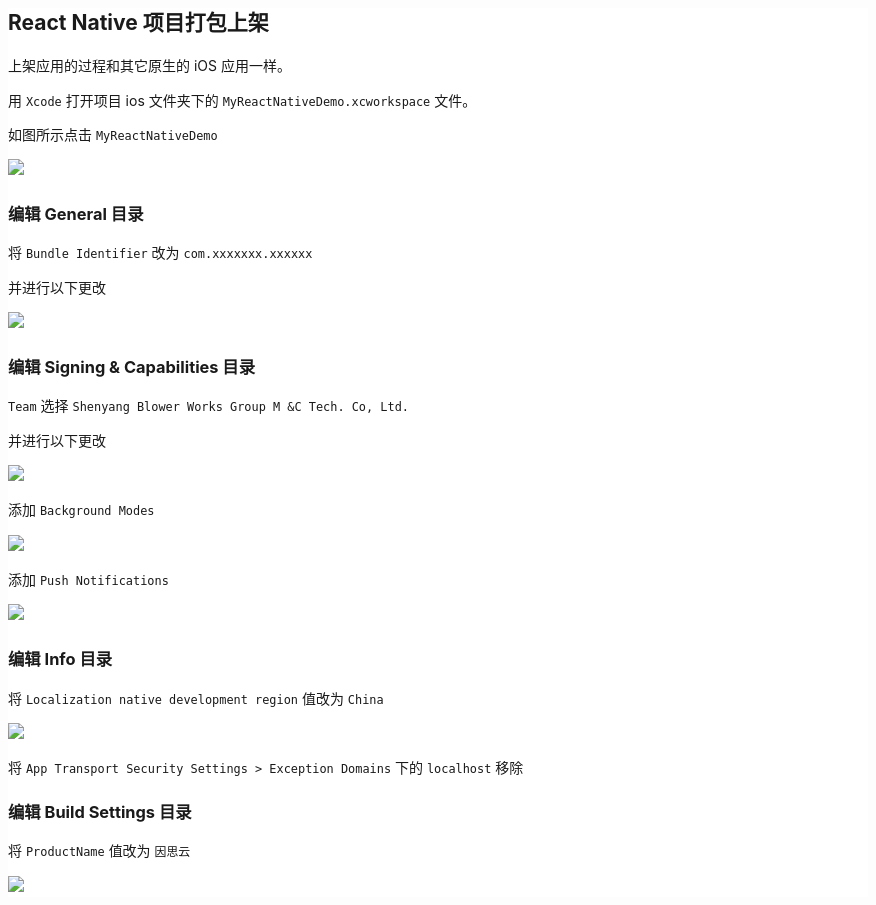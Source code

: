 

## React Native 项目打包上架

上架应用的过程和其它原生的 iOS 应用一样。

用 `Xcode` 打开项目 ios 文件夹下的 `MyReactNativeDemo.xcworkspace` 文件。

如图所示点击 `MyReactNativeDemo`

![](https://admvli2016.oss-cn-shenzhen.aliyuncs.com/img/MTY4ODg1MDk0ODIwNzAwOA_594888_RSj5c2ujmea5oVvw_1634814717%5B1%5D.png)

### 编辑 General 目录

将 `Bundle Identifier` 改为 `com.xxxxxxx.xxxxxx`

并进行以下更改

![](https://admvli2016.oss-cn-shenzhen.aliyuncs.com/img/%E4%BC%81%E4%B8%9A%E5%BE%AE%E4%BF%A1%E6%88%AA%E5%9B%BE_1640415176187.png)



### 编辑 Signing & Capabilities 目录

`Team` 选择 `Shenyang Blower Works Group M &C Tech. Co, Ltd.`

并进行以下更改

![](https://admvli2016.oss-cn-shenzhen.aliyuncs.com/img/%E4%BC%81%E4%B8%9A%E5%BE%AE%E4%BF%A1%E6%88%AA%E5%9B%BE_16404199511722.png)

添加 `Background Modes`

![](https://admvli2016.oss-cn-shenzhen.aliyuncs.com/img/MTY4ODg1MDk0ODIwNzAwOA_689204_eNBcoju4gB4Yza4U_1634815925%5B1%5D.png)

添加 `Push Notifications`

![](https://admvli2016.oss-cn-shenzhen.aliyuncs.com/img/MTY4ODg1MDk0ODIwNzAwOA_331913_F4Op4LxAMtM7_186_1634816033%5B1%5D.png)



### 编辑 Info 目录

将 `Localization native development region` 值改为 `China`

![](https://admvli2016.oss-cn-shenzhen.aliyuncs.com/img/MTY4ODg1MDk0ODIwNzAwOA_408302_V94k1Yr0aQHOjTzW_1634816204%5B1%5D.png)

将  `App Transport Security Settings > Exception Domains` 下的 `localhost` 移除



### 编辑 Build Settings 目录

将 `ProductName` 值改为 `因思云`

![](https://admvli2016.oss-cn-shenzhen.aliyuncs.com/img/MTY4ODg1MDk0ODIwNzAwOA_837601_lmbtf4CEfdx1FPV3_1634816350%5B1%5D.png)


